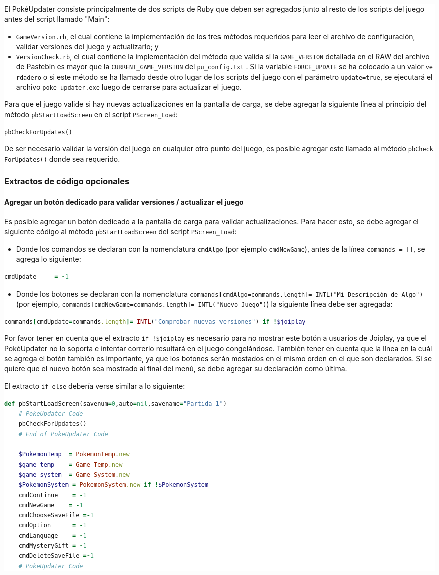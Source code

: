 El PokéUpdater consiste principalmente de dos scripts de Ruby que deben ser agregados junto al resto de los scripts del juego antes del script llamado "Main":

- `GameVersion.rb`, el cual contiene la implementación de los tres métodos requeridos para leer el archivo de configuración, validar versiones del juego y actualizarlo; y
- `VersionCheck.rb`, el cual contiene la implementación del método que valida si la `GAME_VERSION` detallada en el RAW del archivo de Pastebin es mayor que la `CURRENT_GAME_VERSION` del `pu_config.txt` . Si la variable `FORCE_UPDATE` se ha colocado a un valor `verdadero` o si este método se ha llamado desde otro lugar de los scripts del juego con el parámetro `update=true`, se ejecutará el archivo `poke_updater.exe` luego de cerrarse para actualizar el juego.

Para que el juego valide si hay nuevas actualizaciones en la pantalla de carga, se debe agregar la siguiente línea al principio del método `pbStartLoadScreen` en el script `PScreen_Load`:

```ruby
pbCheckForUpdates()
```

De ser necesario validar la versión del juego en cualquier otro punto del juego, es posible agregar este llamado al método `pbCheckForUpdates()` donde sea requerido.

### Extractos de código opcionales

#### Agregar un botón dedicado para validar versiones / actualizar el juego

Es posible agregar un botón dedicado a la pantalla de carga para validar actualizaciones. Para hacer esto, se debe agregar el siguiente código al método `pbStartLoadScreen` del script `PScreen_Load`:

- Donde los comandos se declaran con la nomenclatura `cmdAlgo` (por ejemplo `cmdNewGame`), antes de la línea `commands = []`, se agrega lo siguiente:

```ruby
cmdUpdate     = -1
```

- Donde los botones se declaran con la nomenclatura `commands[cmdAlgo=commands.length]=_INTL("Mi Descripción de Algo")` (por ejemplo, `commands[cmdNewGame=commands.length]=_INTL("Nuevo Juego")`) la siguiente línea debe ser agregada:

```ruby
commands[cmdUpdate=commands.length]=_INTL("Comprobar nuevas versiones") if !$joiplay
```

Por favor tener en cuenta que el extracto `if !$joiplay` es necesario para no mostrar este botón a usuarios de Joiplay, ya que el PokéUpdater no lo soporta e intentar correrlo resultará en el juego congelándose. También tener en cuenta que la línea en la cuál se agrega el botón también es importante, ya que los botones serán mostados en el mismo orden en el que son declarados. Si se quiere que el nuevo botón sea mostrado al final del menú, se debe agregar su declaración como última.

El extracto `if else` debería verse similar a lo siguiente:

```ruby
def pbStartLoadScreen(savenum=0,auto=nil,savename="Partida 1")
    # PokeUpdater Code
    pbCheckForUpdates()
    # End of PokeUpdater Code

    $PokemonTemp  = PokemonTemp.new
    $game_temp    = Game_Temp.new
    $game_system  = Game_System.new
    $PokemonSystem = PokemonSystem.new if !$PokemonSystem
    cmdContinue    = -1
    cmdNewGame    = -1
    cmdChooseSaveFile =-1
    cmdOption      = -1
    cmdLanguage    = -1
    cmdMysteryGift = -1
    cmdDeleteSaveFile =-1
    # PokeUpdater Code
```
